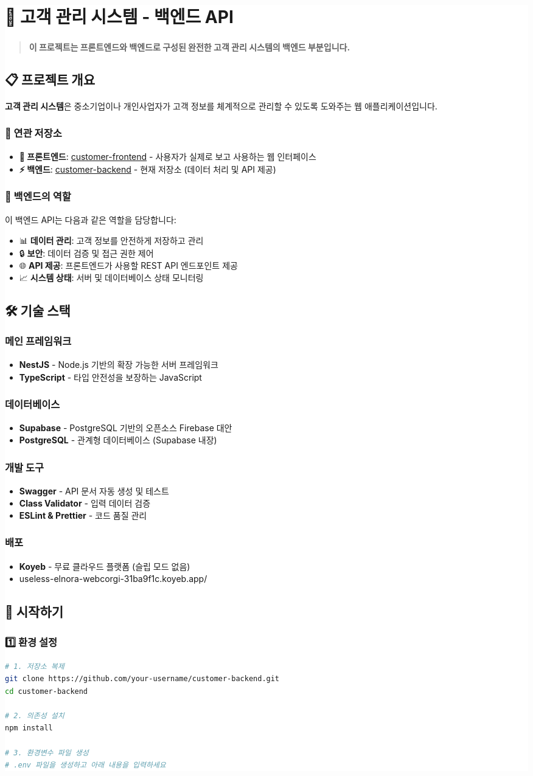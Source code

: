 # 🏢 고객 관리 시스템 - 백엔드 API

> **이 프로젝트는 프론트엔드와 백엔드로 구성된 완전한 고객 관리 시스템의 백엔드 부분입니다.**

## 📋 프로젝트 개요

**고객 관리 시스템**은 중소기업이나 개인사업자가 고객 정보를 체계적으로 관리할 수 있도록 
도와주는 웹 애플리케이션입니다.

### 🔗 연관 저장소
- **🎨 프론트엔드**: [customer-frontend](https://github.com/webcorgi/customer-frontend) - 사용자가 실제로 보고 사용하는 웹 인터페이스
- **⚡ 백엔드**: [customer-backend](https://github.com/webcorgi/customer-backend) - 현재 저장소 (데이터 처리 및 API 제공)

### 🎯 백엔드의 역할
이 백엔드 API는 다음과 같은 역할을 담당합니다:
- 📊 **데이터 관리**: 고객 정보를 안전하게 저장하고 관리
- 🔒 **보안**: 데이터 검증 및 접근 권한 제어
- 🌐 **API 제공**: 프론트엔드가 사용할 REST API 엔드포인트 제공
- 📈 **시스템 상태**: 서버 및 데이터베이스 상태 모니터링

## 🛠️ 기술 스택

### **메인 프레임워크**
- **NestJS** - Node.js 기반의 확장 가능한 서버 프레임워크
- **TypeScript** - 타입 안전성을 보장하는 JavaScript

### **데이터베이스**
- **Supabase** - PostgreSQL 기반의 오픈소스 Firebase 대안
- **PostgreSQL** - 관계형 데이터베이스 (Supabase 내장)

### **개발 도구**
- **Swagger** - API 문서 자동 생성 및 테스트
- **Class Validator** - 입력 데이터 검증
- **ESLint & Prettier** - 코드 품질 관리

### **배포**
- **Koyeb** - 무료 클라우드 플랫폼 (슬립 모드 없음)
- useless-elnora-webcorgi-31ba9f1c.koyeb.app/

## 🚀 시작하기

### 1️⃣ 환경 설정

```bash
# 1. 저장소 복제
git clone https://github.com/your-username/customer-backend.git
cd customer-backend

# 2. 의존성 설치
npm install

# 3. 환경변수 파일 생성
# .env 파일을 생성하고 아래 내용을 입력하세요
```
